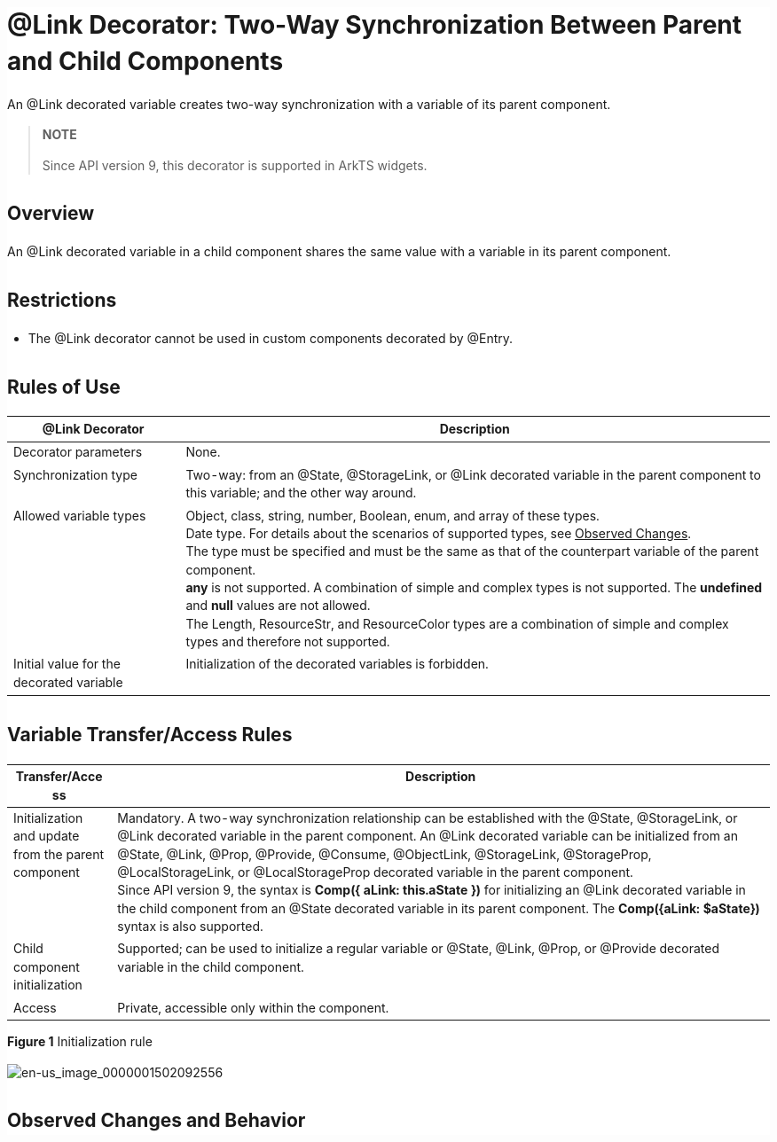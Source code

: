 # \@Link Decorator: Two-Way Synchronization Between Parent and Child Components


An \@Link decorated variable creates two-way synchronization with a variable of its parent component.


> **NOTE**
>
> Since API version 9, this decorator is supported in ArkTS widgets.


## Overview

An \@Link decorated variable in a child component shares the same value with a variable in its parent component.


## Restrictions

- The \@Link decorator cannot be used in custom components decorated by \@Entry.


## Rules of Use

| \@Link Decorator| Description                                      |
| ----------- | ---------------------------------------- |
| Decorator parameters      | None.                                       |
| Synchronization type       | Two-way: from an \@State, \@StorageLink, or \@Link decorated variable in the parent component to this variable; and the other way around. |
| Allowed variable types  | Object, class, string, number, Boolean, enum, and array of these types.<br>Date type. For details about the scenarios of supported types, see [Observed Changes](#observed-changes).<br>The type must be specified and must be the same as that of the counterpart variable of the parent component.<br>**any** is not supported. A combination of simple and complex types is not supported. The **undefined** and **null** values are not allowed.<br>The Length, ResourceStr, and ResourceColor types are a combination of simple and complex types and therefore not supported. |
| Initial value for the decorated variable                                          | Initialization of the decorated variables is forbidden.                                       |


## Variable Transfer/Access Rules

| Transfer/Access     | Description                                      |
| ---------- | ---------------------------------------- |
| Initialization and update from the parent component| Mandatory. A two-way synchronization relationship can be established with the @State, @StorageLink, or \@Link decorated variable in the parent component. An \@Link decorated variable can be initialized from an \@State, \@Link, \@Prop, \@Provide, \@Consume, \@ObjectLink, \@StorageLink, \@StorageProp, \@LocalStorageLink, or \@LocalStorageProp decorated variable in the parent component.<br>Since API version 9, the syntax is **Comp({&nbsp;aLink:&nbsp;this.aState&nbsp;})** for initializing an \@Link decorated variable in the child component from an @State decorated variable in its parent component. The **Comp({aLink:&nbsp;$aState})** syntax is also supported.|
| Child component initialization  | Supported; can be used to initialize a regular variable or \@State, \@Link, \@Prop, or \@Provide decorated variable in the child component.|
| Access | Private, accessible only within the component.                          |

  **Figure 1** Initialization rule 

![en-us_image_0000001502092556](figures/en-us_image_0000001502092556.png)


## Observed Changes and Behavior
